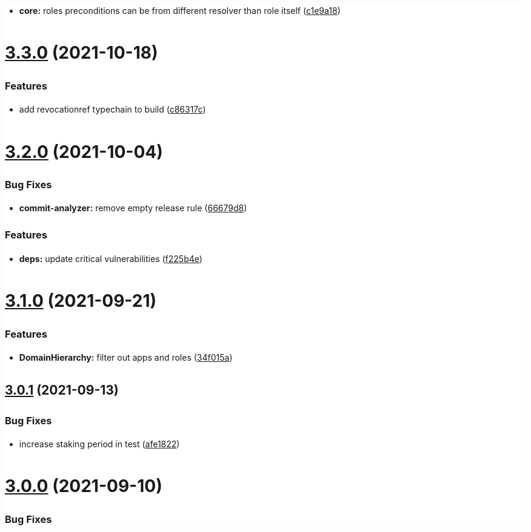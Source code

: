 * **core:** roles preconditions can be from different resolver than role itself ([c1e9a18](https://github.com/energywebfoundation/iam-contracts/commit/c1e9a18a87f041608d3af8fb51e0d7994178bbc0))

# [3.3.0](https://github.com/energywebfoundation/iam-contracts/compare/v3.2.0...v3.3.0) (2021-10-18)


### Features

* add revocationref typechain to build ([c86317c](https://github.com/energywebfoundation/iam-contracts/commit/c86317c63a8f1cdc88227e29596bf5f795bba648))

# [3.2.0](https://github.com/energywebfoundation/iam-contracts/compare/v3.1.0...v3.2.0) (2021-10-04)


### Bug Fixes

* **commit-analyzer:** remove empty release rule ([66679d8](https://github.com/energywebfoundation/iam-contracts/commit/66679d8c71cda47f951a6a092194975aa7b952ca))


### Features

* **deps:** update critical vulnerabilities ([f225b4e](https://github.com/energywebfoundation/iam-contracts/commit/f225b4ee575942a4ab6079a6f22bc8a4bc6398db))

# [3.1.0](https://github.com/energywebfoundation/iam-contracts/compare/v3.0.1...v3.1.0) (2021-09-21)


### Features

* **DomainHierarchy:** filter out apps and roles ([34f015a](https://github.com/energywebfoundation/iam-contracts/commit/34f015a7a01f23895d7ccd9723c5989e2d73ee66))

## [3.0.1](https://github.com/energywebfoundation/iam-contracts/compare/v3.0.0...v3.0.1) (2021-09-13)


### Bug Fixes

* increase staking period in test ([afe1822](https://github.com/energywebfoundation/iam-contracts/commit/afe18225f0963796f70c6f3195173700b7ef9201))

# [3.0.0](https://github.com/energywebfoundation/iam-contracts/compare/v2.0.1...v3.0.0) (2021-09-10)


### Bug Fixes
